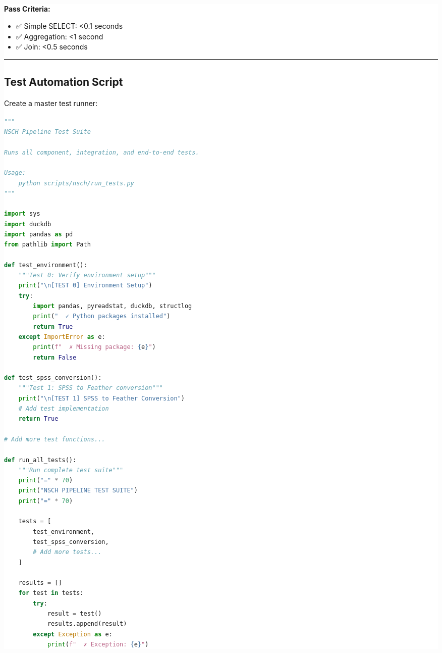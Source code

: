 **Pass Criteria:**
- ✅ Simple SELECT: <0.1 seconds
- ✅ Aggregation: <1 second
- ✅ Join: <0.5 seconds

---

## Test Automation Script

Create a master test runner:

```python
"""
NSCH Pipeline Test Suite

Runs all component, integration, and end-to-end tests.

Usage:
    python scripts/nsch/run_tests.py
"""

import sys
import duckdb
import pandas as pd
from pathlib import Path

def test_environment():
    """Test 0: Verify environment setup"""
    print("\n[TEST 0] Environment Setup")
    try:
        import pandas, pyreadstat, duckdb, structlog
        print("  ✓ Python packages installed")
        return True
    except ImportError as e:
        print(f"  ✗ Missing package: {e}")
        return False

def test_spss_conversion():
    """Test 1: SPSS to Feather conversion"""
    print("\n[TEST 1] SPSS to Feather Conversion")
    # Add test implementation
    return True

# Add more test functions...

def run_all_tests():
    """Run complete test suite"""
    print("=" * 70)
    print("NSCH PIPELINE TEST SUITE")
    print("=" * 70)

    tests = [
        test_environment,
        test_spss_conversion,
        # Add more tests...
    ]

    results = []
    for test in tests:
        try:
            result = test()
            results.append(result)
        except Exception as e:
            print(f"  ✗ Exception: {e}")
```